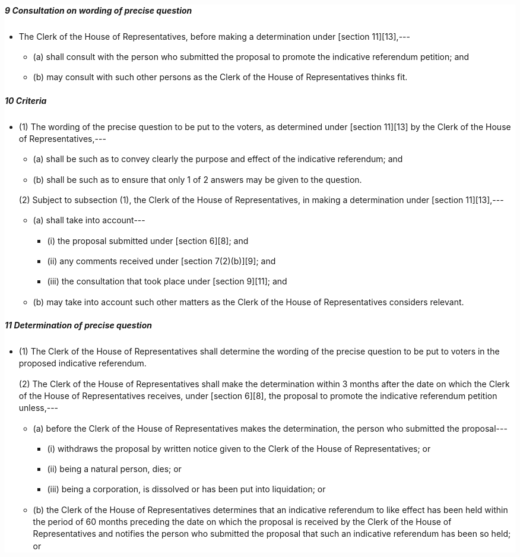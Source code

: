 
##### 9 Consultation on wording of precise question
    
*   The Clerk of the House of Representatives, before making a determination under [section 11][13],---
        
    *   (a) shall consult with the person who submitted the proposal to promote the indicative referendum petition; and
    
    *   (b) may consult with such other persons as the Clerk of the House of Representatives thinks fit.
    
    

##### 10 Criteria
    
*   (1) The wording of the precise question to be put to the voters, as determined under [section 11][13] by the Clerk of the House of Representatives,---
        
    *   (a) shall be such as to convey clearly the purpose and effect of the indicative referendum; and
    
    *   (b) shall be such as to ensure that only 1 of 2 answers may be given to the question.
    
    (2) Subject to subsection (1), the Clerk of the House of Representatives, in making a determination under [section 11][13],---
        
    *   (a) shall take into account---
            
        *   (i) the proposal submitted under [section 6][8]; and
        
        *   (ii) any comments received under [section 7(2)(b)][9]; and
        
        *   (iii) the consultation that took place under [section 9][11]; and
        
        
    
    *   (b) may take into account such other matters as the Clerk of the House of Representatives considers relevant.
    
    

##### 11 Determination of precise question
    
*   (1) The Clerk of the House of Representatives shall determine the wording of the precise question to be put to voters in the proposed indicative referendum.
    
    (2) The Clerk of the House of Representatives shall make the determination within 3 months after the date on which the Clerk of the House of Representatives receives, under [section 6][8], the proposal to promote the indicative referendum petition unless,---
        
    *   (a) before the Clerk of the House of Representatives makes the determination, the person who submitted the proposal---
            
        *   (i) withdraws the proposal by written notice given to the Clerk of the House of Representatives; or
        
        *   (ii) being a natural person, dies; or
        
        *   (iii) being a corporation, is dissolved or has been put into liquidation; or
        
        
    
    *   (b) the Clerk of the House of Representatives determines that an indicative referendum to like effect has been held within the period of 60 months preceding the date on which the proposal is received by the Clerk of the House of Representatives and notifies the person who submitted the proposal that such an indicative referendum has been so held; or
    